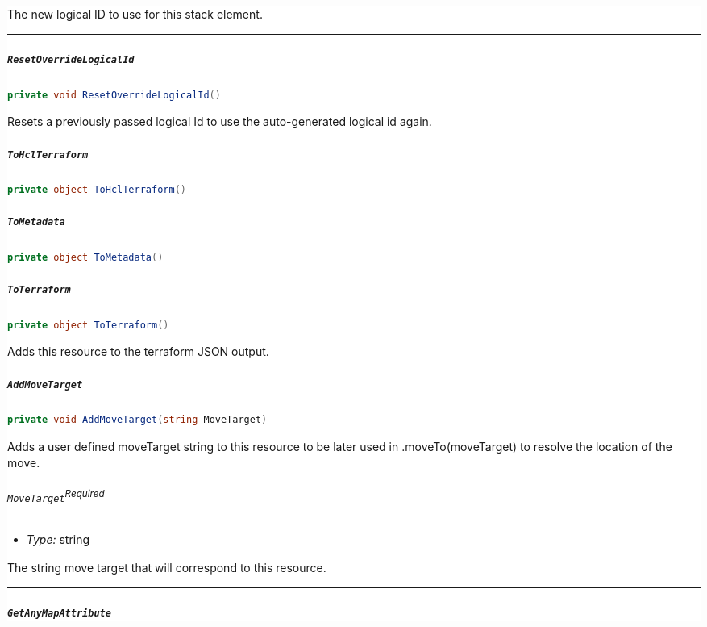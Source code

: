 The new logical ID to use for this stack element.

---

##### `ResetOverrideLogicalId` <a name="ResetOverrideLogicalId" id="@cdktf/provider-vsphere.haVmOverride.HaVmOverride.resetOverrideLogicalId"></a>

```csharp
private void ResetOverrideLogicalId()
```

Resets a previously passed logical Id to use the auto-generated logical id again.

##### `ToHclTerraform` <a name="ToHclTerraform" id="@cdktf/provider-vsphere.haVmOverride.HaVmOverride.toHclTerraform"></a>

```csharp
private object ToHclTerraform()
```

##### `ToMetadata` <a name="ToMetadata" id="@cdktf/provider-vsphere.haVmOverride.HaVmOverride.toMetadata"></a>

```csharp
private object ToMetadata()
```

##### `ToTerraform` <a name="ToTerraform" id="@cdktf/provider-vsphere.haVmOverride.HaVmOverride.toTerraform"></a>

```csharp
private object ToTerraform()
```

Adds this resource to the terraform JSON output.

##### `AddMoveTarget` <a name="AddMoveTarget" id="@cdktf/provider-vsphere.haVmOverride.HaVmOverride.addMoveTarget"></a>

```csharp
private void AddMoveTarget(string MoveTarget)
```

Adds a user defined moveTarget string to this resource to be later used in .moveTo(moveTarget) to resolve the location of the move.

###### `MoveTarget`<sup>Required</sup> <a name="MoveTarget" id="@cdktf/provider-vsphere.haVmOverride.HaVmOverride.addMoveTarget.parameter.moveTarget"></a>

- *Type:* string

The string move target that will correspond to this resource.

---

##### `GetAnyMapAttribute` <a name="GetAnyMapAttribute" id="@cdktf/provider-vsphere.haVmOverride.HaVmOverride.getAnyMapAttribute"></a>
